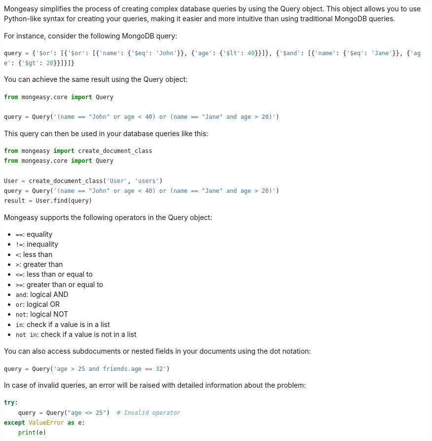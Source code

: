 Mongeasy simplifies the process of creating complex database queries by using the Query object. This object allows you to use Python-like syntax for creating your queries, making it easier and more intuitive than using traditional MongoDB queries.

For instance, consider the following MongoDB query:

```python
query = {'$or': [{'$or': [{'name': {'$eq': 'John'}}, {'age': {'$lt': 40}}]}, {'$and': [{'name': {'$eq': 'Jane'}}, {'age': {'$gt': 20}}]}]}
```

You can achieve the same result using the Query object:

```python
from mongeasy.core import Query

query = Query('(name == "John" or age < 40) or (name == "Jane" and age > 20)')
```

This query can then be used in your database queries like this:

```python
from mongeasy import create_document_class
from mongeasy.core import Query

User = create_document_class('User', 'users')
query = Query('(name == "John" or age < 40) or (name == "Jane" and age > 20)')
result = User.find(query)
```

Mongeasy supports the following operators in the Query object:

* `==`: equality
* `!=`: inequality
* `<`: less than
* `>`: greater than
* `<=`: less than or equal to
* `>=`: greater than or equal to
* `and`: logical AND
* `or`: logical OR
* `not`: logical NOT
* `in`: check if a value is in a list
* `not in`: check if a value is not in a list

You can also access subdocuments or nested fields in your documents using the dot notation:

```python
query = Query('age > 25 and friends.age == 32')
```

In case of invalid queries, an error will be raised with detailed information about the problem:

```python
try:
    query = Query("age <> 25")  # Invalid operator
except ValueError as e:
    print(e)
```
